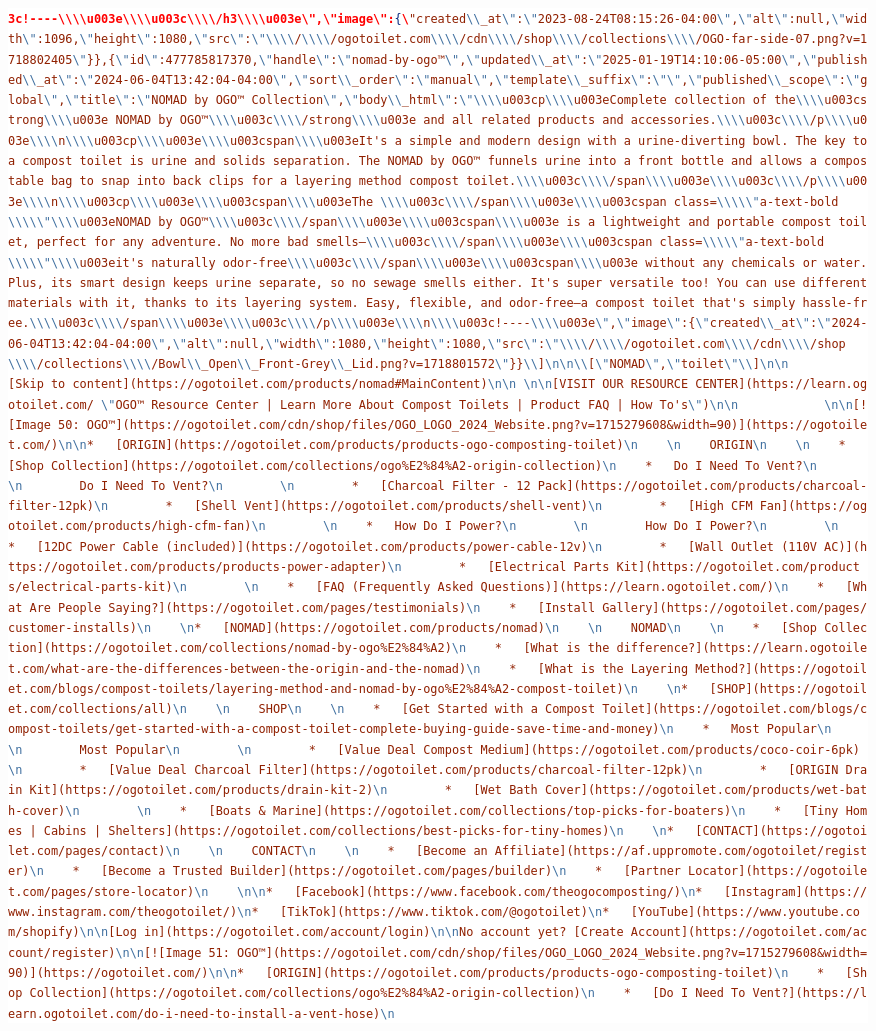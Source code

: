 ```json
3c!----\\\\u003e\\\\u003c\\\\/h3\\\\u003e\",\"image\":{\"created\\_at\":\"2023-08-24T08:15:26-04:00\",\"alt\":null,\"width\":1096,\"height\":1080,\"src\":\"\\\\/\\\\/ogotoilet.com\\\\/cdn\\\\/shop\\\\/collections\\\\/OGO-far-side-07.png?v=1718802405\"}},{\"id\":477785817370,\"handle\":\"nomad-by-ogo™\",\"updated\\_at\":\"2025-01-19T14:10:06-05:00\",\"published\\_at\":\"2024-06-04T13:42:04-04:00\",\"sort\\_order\":\"manual\",\"template\\_suffix\":\"\",\"published\\_scope\":\"global\",\"title\":\"NOMAD by OGO™ Collection\",\"body\\_html\":\"\\\\u003cp\\\\u003eComplete collection of the\\\\u003cstrong\\\\u003e NOMAD by OGO™\\\\u003c\\\\/strong\\\\u003e and all related products and accessories.\\\\u003c\\\\/p\\\\u003e\\\\n\\\\u003cp\\\\u003e\\\\u003cspan\\\\u003eIt's a simple and modern design with a urine-diverting bowl. The key to a compost toilet is urine and solids separation. The NOMAD by OGO™ funnels urine into a front bottle and allows a compostable bag to snap into back clips for a layering method compost toilet.\\\\u003c\\\\/span\\\\u003e\\\\u003c\\\\/p\\\\u003e\\\\n\\\\u003cp\\\\u003e\\\\u003cspan\\\\u003eThe \\\\u003c\\\\/span\\\\u003e\\\\u003cspan class=\\\\\"a-text-bold\\\\\"\\\\u003eNOMAD by OGO™\\\\u003c\\\\/span\\\\u003e\\\\u003cspan\\\\u003e is a lightweight and portable compost toilet, perfect for any adventure. No more bad smells—\\\\u003c\\\\/span\\\\u003e\\\\u003cspan class=\\\\\"a-text-bold\\\\\"\\\\u003eit's naturally odor-free\\\\u003c\\\\/span\\\\u003e\\\\u003cspan\\\\u003e without any chemicals or water. Plus, its smart design keeps urine separate, so no sewage smells either. It's super versatile too! You can use different materials with it, thanks to its layering system. Easy, flexible, and odor-free—a compost toilet that's simply hassle-free.\\\\u003c\\\\/span\\\\u003e\\\\u003c\\\\/p\\\\u003e\\\\n\\\\u003c!----\\\\u003e\",\"image\":{\"created\\_at\":\"2024-06-04T13:42:04-04:00\",\"alt\":null,\"width\":1080,\"height\":1080,\"src\":\"\\\\/\\\\/ogotoilet.com\\\\/cdn\\\\/shop\\\\/collections\\\\/Bowl\\_Open\\_Front-Grey\\_Lid.png?v=1718801572\"}}\\]\n\n\\[\"NOMAD\",\"toilet\"\\]\n\n            [Skip to content](https://ogotoilet.com/products/nomad#MainContent)\n\n \n\n[VISIT OUR RESOURCE CENTER](https://learn.ogotoilet.com/ \"OGO™ Resource Center | Learn More About Compost Toilets | Product FAQ | How To's\")\n\n            \n\n[![Image 50: OGO™](https://ogotoilet.com/cdn/shop/files/OGO_LOGO_2024_Website.png?v=1715279608&width=90)](https://ogotoilet.com/)\n\n*   [ORIGIN](https://ogotoilet.com/products/products-ogo-composting-toilet)\n    \n    ORIGIN\n    \n    *   [Shop Collection](https://ogotoilet.com/collections/ogo%E2%84%A2-origin-collection)\n    *   Do I Need To Vent?\n        \n        Do I Need To Vent?\n        \n        *   [Charcoal Filter - 12 Pack](https://ogotoilet.com/products/charcoal-filter-12pk)\n        *   [Shell Vent](https://ogotoilet.com/products/shell-vent)\n        *   [High CFM Fan](https://ogotoilet.com/products/high-cfm-fan)\n        \n    *   How Do I Power?\n        \n        How Do I Power?\n        \n        *   [12DC Power Cable (included)](https://ogotoilet.com/products/power-cable-12v)\n        *   [Wall Outlet (110V AC)](https://ogotoilet.com/products/products-power-adapter)\n        *   [Electrical Parts Kit](https://ogotoilet.com/products/electrical-parts-kit)\n        \n    *   [FAQ (Frequently Asked Questions)](https://learn.ogotoilet.com/)\n    *   [What Are People Saying?](https://ogotoilet.com/pages/testimonials)\n    *   [Install Gallery](https://ogotoilet.com/pages/customer-installs)\n    \n*   [NOMAD](https://ogotoilet.com/products/nomad)\n    \n    NOMAD\n    \n    *   [Shop Collection](https://ogotoilet.com/collections/nomad-by-ogo%E2%84%A2)\n    *   [What is the difference?](https://learn.ogotoilet.com/what-are-the-differences-between-the-origin-and-the-nomad)\n    *   [What is the Layering Method?](https://ogotoilet.com/blogs/compost-toilets/layering-method-and-nomad-by-ogo%E2%84%A2-compost-toilet)\n    \n*   [SHOP](https://ogotoilet.com/collections/all)\n    \n    SHOP\n    \n    *   [Get Started with a Compost Toilet](https://ogotoilet.com/blogs/compost-toilets/get-started-with-a-compost-toilet-complete-buying-guide-save-time-and-money)\n    *   Most Popular\n        \n        Most Popular\n        \n        *   [Value Deal Compost Medium](https://ogotoilet.com/products/coco-coir-6pk)\n        *   [Value Deal Charcoal Filter](https://ogotoilet.com/products/charcoal-filter-12pk)\n        *   [ORIGIN Drain Kit](https://ogotoilet.com/products/drain-kit-2)\n        *   [Wet Bath Cover](https://ogotoilet.com/products/wet-bath-cover)\n        \n    *   [Boats & Marine](https://ogotoilet.com/collections/top-picks-for-boaters)\n    *   [Tiny Homes | Cabins | Shelters](https://ogotoilet.com/collections/best-picks-for-tiny-homes)\n    \n*   [CONTACT](https://ogotoilet.com/pages/contact)\n    \n    CONTACT\n    \n    *   [Become an Affiliate](https://af.uppromote.com/ogotoilet/register)\n    *   [Become a Trusted Builder](https://ogotoilet.com/pages/builder)\n    *   [Partner Locator](https://ogotoilet.com/pages/store-locator)\n    \n\n*   [Facebook](https://www.facebook.com/theogocomposting/)\n*   [Instagram](https://www.instagram.com/theogotoilet/)\n*   [TikTok](https://www.tiktok.com/@ogotoilet)\n*   [YouTube](https://www.youtube.com/shopify)\n\n[Log in](https://ogotoilet.com/account/login)\n\nNo account yet? [Create Account](https://ogotoilet.com/account/register)\n\n[![Image 51: OGO™](https://ogotoilet.com/cdn/shop/files/OGO_LOGO_2024_Website.png?v=1715279608&width=90)](https://ogotoilet.com/)\n\n*   [ORIGIN](https://ogotoilet.com/products/products-ogo-composting-toilet)\n    *   [Shop Collection](https://ogotoilet.com/collections/ogo%E2%84%A2-origin-collection)\n    *   [Do I Need To Vent?](https://learn.ogotoilet.com/do-i-need-to-install-a-vent-hose)\n
```